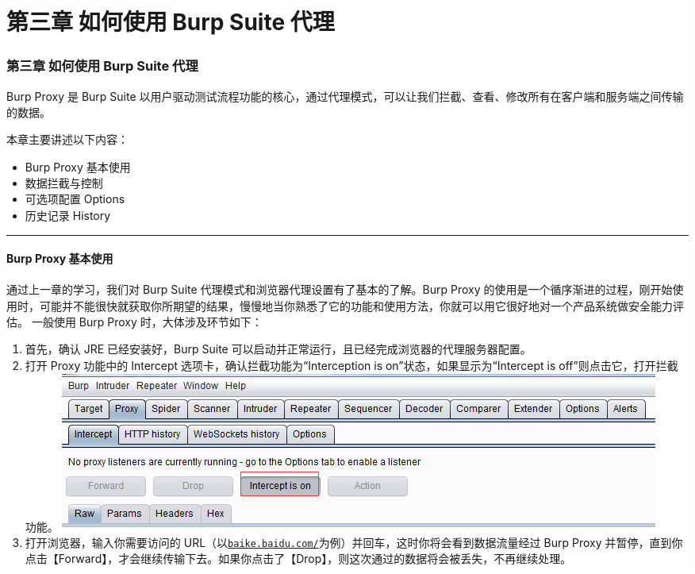 # 第三章 如何使用 Burp Suite 代理

### 第三章 如何使用 Burp Suite 代理

Burp Proxy 是 Burp Suite 以用户驱动测试流程功能的核心，通过代理模式，可以让我们拦截、查看、修改所有在客户端和服务端之间传输的数据。

本章主要讲述以下内容：

*   Burp Proxy 基本使用
*   数据拦截与控制
*   可选项配置 Options
*   历史记录 History

* * *

#### Burp Proxy 基本使用

通过上一章的学习，我们对 Burp Suite 代理模式和浏览器代理设置有了基本的了解。Burp Proxy 的使用是一个循序渐进的过程，刚开始使用时，可能并不能很快就获取你所期望的结果，慢慢地当你熟悉了它的功能和使用方法，你就可以用它很好地对一个产品系统做安全能力评估。 一般使用 Burp Proxy 时，大体涉及环节如下：

1.  首先，确认 JRE 已经安装好，Burp Suite 可以启动并正常运行，且已经完成浏览器的代理服务器配置。
2.  打开 Proxy 功能中的 Intercept 选项卡，确认拦截功能为“Interception is on”状态，如果显示为“Intercept is off”则点击它，打开拦截功能。 ![](img/3_1.png)
3.  打开浏览器，输入你需要访问的 URL（以[`baike.baidu.com/`](http://baike.baidu.com/)为例）并回车，这时你将会看到数据流量经过 Burp Proxy 并暂停，直到你点击【Forward】，才会继续传输下去。如果你点击了【Drop】，则这次通过的数据将会被丢失，不再继续处理。